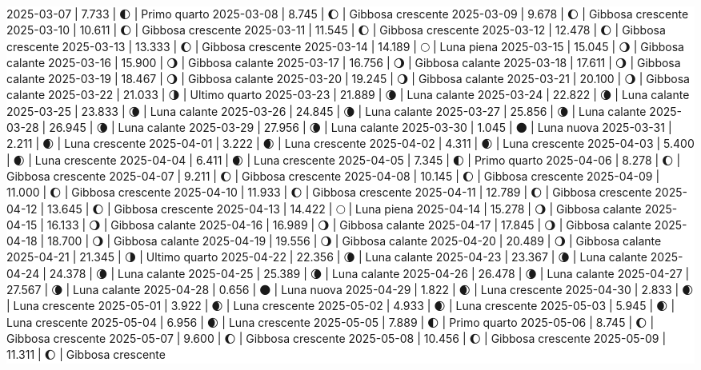 2025-03-07 |  7.733 | 🌓 | Primo quarto
2025-03-08 |  8.745 | 🌔 | Gibbosa crescente
2025-03-09 |  9.678 | 🌔 | Gibbosa crescente
2025-03-10 | 10.611 | 🌔 | Gibbosa crescente
2025-03-11 | 11.545 | 🌔 | Gibbosa crescente
2025-03-12 | 12.478 | 🌔 | Gibbosa crescente
2025-03-13 | 13.333 | 🌔 | Gibbosa crescente
2025-03-14 | 14.189 | 🌕 | Luna piena
2025-03-15 | 15.045 | 🌖 | Gibbosa calante
2025-03-16 | 15.900 | 🌖 | Gibbosa calante
2025-03-17 | 16.756 | 🌖 | Gibbosa calante
2025-03-18 | 17.611 | 🌖 | Gibbosa calante
2025-03-19 | 18.467 | 🌖 | Gibbosa calante
2025-03-20 | 19.245 | 🌖 | Gibbosa calante
2025-03-21 | 20.100 | 🌖 | Gibbosa calante
2025-03-22 | 21.033 | 🌗 | Ultimo quarto
2025-03-23 | 21.889 | 🌘 | Luna calante
2025-03-24 | 22.822 | 🌘 | Luna calante
2025-03-25 | 23.833 | 🌘 | Luna calante
2025-03-26 | 24.845 | 🌘 | Luna calante
2025-03-27 | 25.856 | 🌘 | Luna calante
2025-03-28 | 26.945 | 🌘 | Luna calante
2025-03-29 | 27.956 | 🌘 | Luna calante
2025-03-30 |  1.045 | 🌑 | Luna nuova
2025-03-31 |  2.211 | 🌒 | Luna crescente
2025-04-01 |  3.222 | 🌒 | Luna crescente
2025-04-02 |  4.311 | 🌒 | Luna crescente
2025-04-03 |  5.400 | 🌒 | Luna crescente
2025-04-04 |  6.411 | 🌒 | Luna crescente
2025-04-05 |  7.345 | 🌓 | Primo quarto
2025-04-06 |  8.278 | 🌔 | Gibbosa crescente
2025-04-07 |  9.211 | 🌔 | Gibbosa crescente
2025-04-08 | 10.145 | 🌔 | Gibbosa crescente
2025-04-09 | 11.000 | 🌔 | Gibbosa crescente
2025-04-10 | 11.933 | 🌔 | Gibbosa crescente
2025-04-11 | 12.789 | 🌔 | Gibbosa crescente
2025-04-12 | 13.645 | 🌔 | Gibbosa crescente
2025-04-13 | 14.422 | 🌕 | Luna piena
2025-04-14 | 15.278 | 🌖 | Gibbosa calante
2025-04-15 | 16.133 | 🌖 | Gibbosa calante
2025-04-16 | 16.989 | 🌖 | Gibbosa calante
2025-04-17 | 17.845 | 🌖 | Gibbosa calante
2025-04-18 | 18.700 | 🌖 | Gibbosa calante
2025-04-19 | 19.556 | 🌖 | Gibbosa calante
2025-04-20 | 20.489 | 🌖 | Gibbosa calante
2025-04-21 | 21.345 | 🌗 | Ultimo quarto
2025-04-22 | 22.356 | 🌘 | Luna calante
2025-04-23 | 23.367 | 🌘 | Luna calante
2025-04-24 | 24.378 | 🌘 | Luna calante
2025-04-25 | 25.389 | 🌘 | Luna calante
2025-04-26 | 26.478 | 🌘 | Luna calante
2025-04-27 | 27.567 | 🌘 | Luna calante
2025-04-28 |  0.656 | 🌑 | Luna nuova
2025-04-29 |  1.822 | 🌒 | Luna crescente
2025-04-30 |  2.833 | 🌒 | Luna crescente
2025-05-01 |  3.922 | 🌒 | Luna crescente
2025-05-02 |  4.933 | 🌒 | Luna crescente
2025-05-03 |  5.945 | 🌒 | Luna crescente
2025-05-04 |  6.956 | 🌒 | Luna crescente
2025-05-05 |  7.889 | 🌓 | Primo quarto
2025-05-06 |  8.745 | 🌔 | Gibbosa crescente
2025-05-07 |  9.600 | 🌔 | Gibbosa crescente
2025-05-08 | 10.456 | 🌔 | Gibbosa crescente
2025-05-09 | 11.311 | 🌔 | Gibbosa crescente
